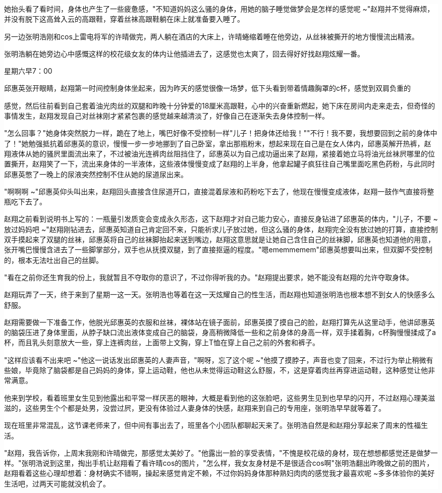 

她抬头看了看时间，身体也产生了一些疲惫感，"不知道妈妈这么骚的身体，用她的脑子睡觉做梦会是怎样的感觉呢 ~"赵翔并不觉得麻烦，并没有脱下这高耸入云的高跟鞋，穿着丝袜高跟鞋躺在床上就准备要入睡了。



另一边张明浩刚和cos上雷电将军的许晴做完，两人躺在酒店的大床上，许晴蜷缩着睡在他旁边，从丝袜被撕开的地方慢慢流出精液。



张明浩躺在她旁边心中感慨这样的校花级女友的体内让他插进去了，这感觉也太爽了，回去得好好找赵翔炫耀一番。



星期六早7：00



邱惠英张开眼睛，赵翔第一时间控制身体坐起来，因为昨天的感觉很像一场梦，低下头看到带着情趣胸罩的c杯，感觉到双肩负重的

感觉，然后往前看到自己套着油光肉丝的双腿和昨晚十分钟爱的18厘米高跟鞋，心中的兴奋重新燃起，她下床在房间内走来走去，但奇怪的事情发生，赵翔发现自己对丝袜刚才紧紧包裹的感觉越来越清淡了，好像自己在逐渐失去身体控制一样。



"怎么回事？"她身体突然脱力一样，跪在了地上，嘴巴好像不受控制一样"儿子！把身体还给我！""不行！我不要，我想要回到之前的身体中了！"她勉强抵抗着邱惠英的意识，慢慢一步一步地挪到了自己卧室，拿出那瓶粉末，想起来现在自己是在女人体内，邱惠英解开热裤，赵翔液体从她的骚屄里面流出来了，不过被油光连裤肉丝阻挡住了，邱惠英以为自己成功逼出来了赵翔，紧接着她立马将油光丝袜屄哪里的位置撕开，赵翔笑了一下，流出来身体的一半液体，这些液体慢慢变成了赵翔的上半身，他拿起罐子疯狂往自己嘴里面吃黑色药粉，与此同时邱惠英憋了一晚上的尿液突然控制不住从她的尿道尿出来。



"啊啊啊 ~"邱惠英仰头叫出来，赵翔回头直接含住尿道开口，直接混着尿液和药粉吃下去了，他现在慢慢变成液体，赵翔一鼓作气直接将整瓶吃下去了。



赵翔之前看到说明书上写的：一瓶量引发质变会变成永久形态，这下赵翔才对自己能力安心，直接反身钻进了邱惠英的体内，"儿子，不要 ~放过妈妈吧 ~"赵翔刚钻进去，邱惠英知道自己肯定回不来，只能祈求儿子放过她，但这么骚的身体，赵翔完全没有放过她的打算，直接控制双手摸起来了双腿的丝袜，邱惠英将自己的丝袜脚抬起来送到嘴边，赵翔这意思就是让她自己含住自己的丝袜脚，邱惠英也知道他的用意，张开嘴巴慢慢含进去了一些脚掌部分，双手也从抚摸双腿，到了直接抠逼的程度。"嗯ememmemem"邱惠英想要叫出来，但双脚不受控制的，根本无法吐出自己的丝脚。



"看在之前你还生育我的份上，我就暂且不夺取你的意识了，不过你得听我的办。"赵翔提出要求，她不能没有赵翔的允许夺取身体。



赵翔玩弄了一天，终于来到了星期一这一天。张明浩也等着在这一天炫耀自己的性生活，而赵翔也知道张明浩也根本想不到女人的快感多么舒服。



赵翔需要做一下准备工作，他脱光邱惠英的衣服和丝袜，裸体站在镜子面前，邱惠英摸了摸自己的脸，赵翔打算先从这里动手，他讲邱惠英的脑袋压进了身体里面，从脖子缺口流出液体变成自己的脑袋，身高稍微降低一些和之前身体的身高一样，双手揉着胸，c杯胸慢慢揉成了a杯，而且乳头刻意放大一些，穿上连裤肉丝，上面带上文胸，穿上T恤在穿上自己之前的外套和裤子。



"这样应该看不出来吧 ~"他这一说话发出邱惠英的人妻声音，"啊呀，忘了这个呢 ~"他摸了摸脖子，声音也变了回来，不过行为举止稍微有些娘，毕竟除了脑袋都是自己妈妈的身体，穿上运动鞋，他也从未觉得运动鞋这么舒服，不，这是穿着肉丝再穿进运动鞋，这种感觉让他非常满意。



他来到学校，看着班里女生见到他露出和平常一样厌恶的眼神，大概是看到他的这张脸吧，这些男生见到也早早的闪开，不过赵翔心理美滋滋的，这些男生个个都是处男，没尝过屄，更没有体验过人妻身体的快感，赵翔来到自己的专用座，张明浩早早就等着了。



现在班里非常混乱，这节课老师来了，但中间有事出去了，班里各个小团队都聊起天来了。张明浩自然是和赵翔分享起来了周末的性福生活。



"赵翔，我告诉你，上周末我刚和许晴做完，那感觉太美妙了。"他露出一脸的享受表情，"不愧是校花级的身材，现在想想都感觉还是做梦一样。"张明浩说到这里，掏出手机让赵翔看了看许晴cos的图片，"怎么样，我女友身材是不是很适合cos啊"张明浩翻出昨晚做之前的图片，赵翔看着这些心理却想着：身材确实不错啊，操起来感觉肯定不赖，不过你妈妈身体那种熟妇肉肉的感觉我才最喜欢呢 ~多多体验你的美好生活吧，过两天可能就没机会了。
